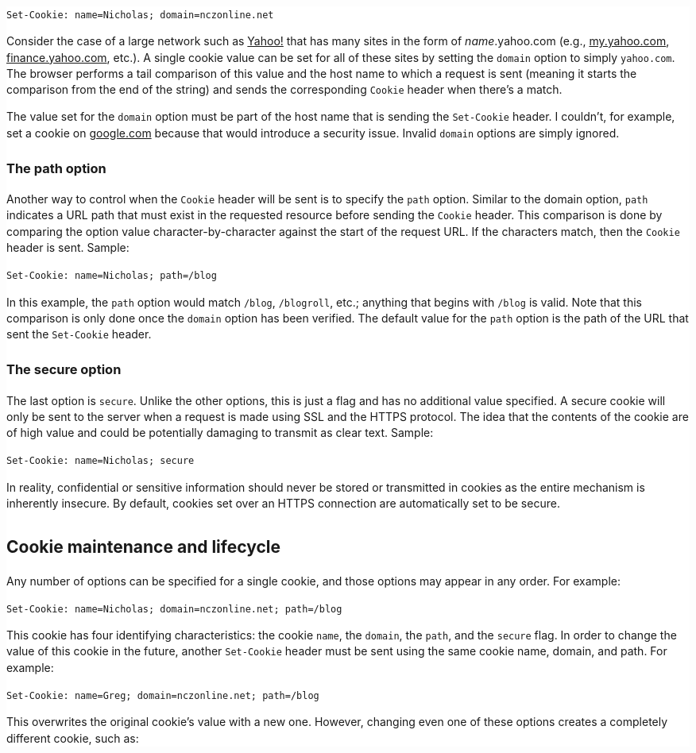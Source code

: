     Set-Cookie: name=Nicholas; domain=nczonline.net

Consider the case of a large network such as [Yahoo!][7] that has many sites in the form of *name*.yahoo.com (e.g., [my.yahoo.com][8], [finance.yahoo.com][9], etc.). A single cookie value can be set for all of these sites by setting the `domain` option to simply `yahoo.com`. The browser performs a tail comparison of this value and the host name to which a request is sent (meaning it starts the comparison from the end of the string) and sends the corresponding `Cookie` header when there&#8217;s a match.

The value set for the `domain` option must be part of the host name that is sending the `Set-Cookie` header. I couldn&#8217;t, for example, set a cookie on [google.com][10] because that would introduce a security issue. Invalid `domain` options are simply ignored.

### The path option

Another way to control when the `Cookie` header will be sent is to specify the `path` option. Similar to the domain option, `path` indicates a URL path that must exist in the requested resource before sending the `Cookie` header. This comparison is done by comparing the option value character-by-character against the start of the request URL. If the characters match, then the `Cookie` header is sent. Sample:

    Set-Cookie: name=Nicholas; path=/blog

In this example, the `path` option would match `/blog`, `/blogroll`, etc.; anything that begins with `/blog` is valid. Note that this comparison is only done once the `domain` option has been verified. The default value for the `path` option is the path of the URL that sent the `Set-Cookie` header.

### The secure option

The last option is `secure`. Unlike the other options, this is just a flag and has no additional value specified. A secure cookie will only be sent to the server when a request is made using SSL and the HTTPS protocol. The idea that the contents of the cookie are of high value and could be potentially damaging to transmit as clear text. Sample:

    Set-Cookie: name=Nicholas; secure

In reality, confidential or sensitive information should never be stored or transmitted in cookies as the entire mechanism is inherently insecure. By default, cookies set over an HTTPS connection are automatically set to be secure.

## Cookie maintenance and lifecycle

Any number of options can be specified for a single cookie, and those options may appear in any order. For example:

    Set-Cookie: name=Nicholas; domain=nczonline.net; path=/blog

This cookie has four identifying characteristics: the cookie `name`, the `domain`, the `path`, and the `secure` flag. In order to change the value of this cookie in the future, another `Set-Cookie` header must be sent using the same cookie name, domain, and path. For example:

    Set-Cookie: name=Greg; domain=nczonline.net; path=/blog

This overwrites the original cookie&#8217;s value with a new one. However, changing even one of these options creates a completely different cookie, such as:


 [1]: http://en.wikipedia.org/wiki/Lou_Montulli "Lou Montulli"
 [2]: http://en.wikipedia.org/wiki/Magic_cookie
 [3]: http://curl.haxx.se/rfc/cookie_spec.html
 [4]: http://tools.ietf.org/html/rfc2109
 [5]: http://tools.ietf.org/html/rfc2965
 [6]: http://v3.espacenet.com/publicationDetails/biblio?CC=US&NR=5774670&KC=&FT=E
 [7]: http://www.yahoo.com/
 [8]: http://my.yahoo.com/
 [9]: http://finance.yahoo.com/
 [10]: http://www.google.com
 [11]: {{site.url}}/blog/2008/05/17/browser-cookie-restrictions/
 [12]: http://blogs.msdn.com/ie/archive/2007/08/29/update-to-internet-explorer-s-cookie-jar.aspx
 [13]: http://developer.yahoo.com/yui/cookie/
 [14]: http://www.amazon.com/gp/product/047022780X?ie=UTF8&tag=nczonline-20&linkCode=as2&camp=1789&creative=390957&creativeASIN=047022780X
 [15]: http://www.mozilla.org/security/announce/2009/mfsa2009-05.html
 [16]: http://manicode.blogspot.com/2009/01/browser-httponly-support-update.html
 [17]: https://www.owasp.org/index.php/HTTPOnly#Browsers_Supporting_HTTPOnly